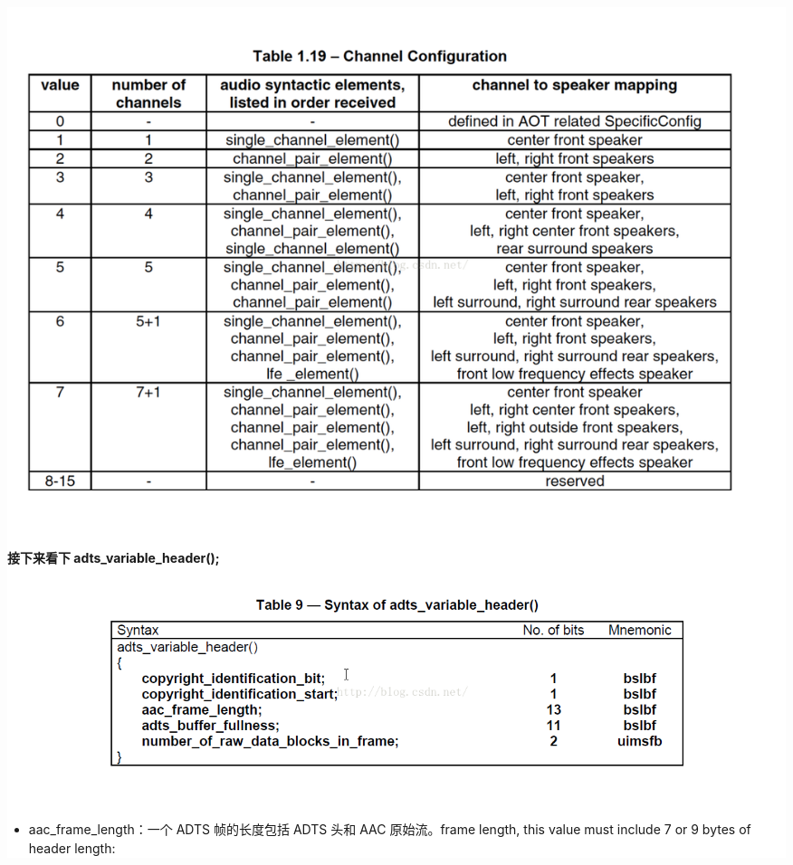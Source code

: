   <div align="center"> <img src="pic/AAC_05.png" width="900px"> </div><br>

#### 接下来看下 adts_variable_header();

<div align="center"> <img src="pic/AAC_06.png" width="670px"> </div><br>

* aac_frame_length：一个 ADTS 帧的长度包括 ADTS 头和 AAC 原始流。frame length, this value must include 7 or 9 bytes of header length:
